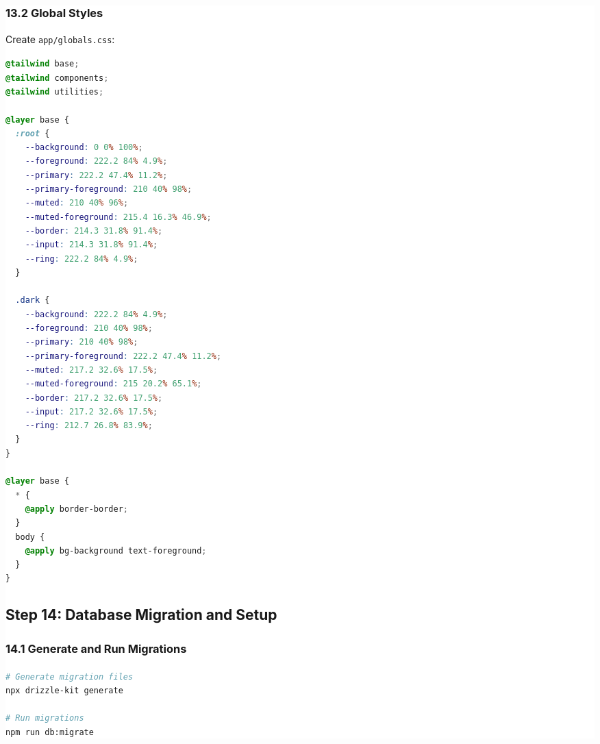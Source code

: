 ### 13.2 Global Styles

Create `app/globals.css`:

```css
@tailwind base;
@tailwind components;
@tailwind utilities;

@layer base {
  :root {
    --background: 0 0% 100%;
    --foreground: 222.2 84% 4.9%;
    --primary: 222.2 47.4% 11.2%;
    --primary-foreground: 210 40% 98%;
    --muted: 210 40% 96%;
    --muted-foreground: 215.4 16.3% 46.9%;
    --border: 214.3 31.8% 91.4%;
    --input: 214.3 31.8% 91.4%;
    --ring: 222.2 84% 4.9%;
  }

  .dark {
    --background: 222.2 84% 4.9%;
    --foreground: 210 40% 98%;
    --primary: 210 40% 98%;
    --primary-foreground: 222.2 47.4% 11.2%;
    --muted: 217.2 32.6% 17.5%;
    --muted-foreground: 215 20.2% 65.1%;
    --border: 217.2 32.6% 17.5%;
    --input: 217.2 32.6% 17.5%;
    --ring: 212.7 26.8% 83.9%;
  }
}

@layer base {
  * {
    @apply border-border;
  }
  body {
    @apply bg-background text-foreground;
  }
}
```

## Step 14: Database Migration and Setup

### 14.1 Generate and Run Migrations

```bash
# Generate migration files
npx drizzle-kit generate

# Run migrations
npm run db:migrate
```
